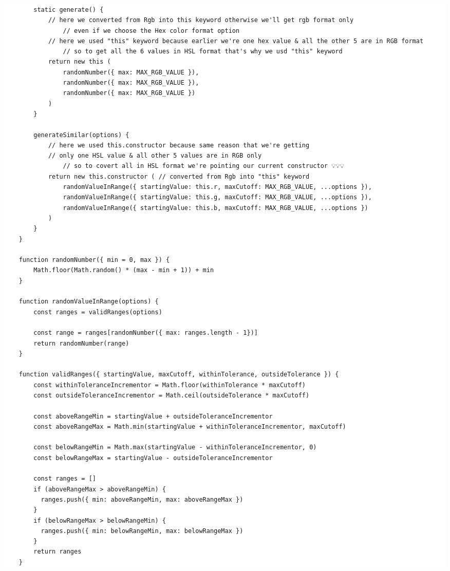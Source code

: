             static generate() { 
                // here we converted from Rgb into this keyword otherwise we'll get rgb format only
                    // even if we choose the Hex color format option
                // here we used "this" keyword because earlier we're one hex value & all the other 5 are in RGB format
                    // so to get all the 6 values in HSL format that's why we usd "this" keyword 
                return new this (  
                    randomNumber({ max: MAX_RGB_VALUE }), 
                    randomNumber({ max: MAX_RGB_VALUE }), 
                    randomNumber({ max: MAX_RGB_VALUE })
                ) 
            }

            generateSimilar(options) {
                // here we used this.constructor because same reason that we're getting 
                // only one HSL value & all other 5 values are in RGB only
                    // so to covert all in HSL format we're pointing our current constructor 💡💡💡
                return new this.constructor ( // converted from Rgb into "this" keyword 
                    randomValueInRange({ startingValue: this.r, maxCutoff: MAX_RGB_VALUE, ...options }), 
                    randomValueInRange({ startingValue: this.g, maxCutoff: MAX_RGB_VALUE, ...options }), 
                    randomValueInRange({ startingValue: this.b, maxCutoff: MAX_RGB_VALUE, ...options }) 
                )
            }
        }

        function randomNumber({ min = 0, max }) {
            Math.floor(Math.random() * (max - min + 1)) + min
        }

        function randomValueInRange(options) {
            const ranges = validRanges(options)

            const range = ranges[randomNumber({ max: ranges.length - 1})]
            return randomNumber(range)
        }

        function validRanges({ startingValue, maxCutoff, withinTolerance, outsideTolerance }) {
            const withinToleranceIncrementor = Math.floor(withinTolerance * maxCutoff)
            const outsideToleranceIncrementor = Math.ceil(outsideTolerance * maxCutoff)

            const aboveRangeMin = startingValue + outsideToleranceIncrementor
            const aboveRangeMax = Math.min(startingValue + withinToleranceIncrementor, maxCutoff)

            const belowRangeMin = Math.max(startingValue - withinToleranceIncrementor, 0)
            const belowRangeMax = startingValue - outsideToleranceIncrementor

            const ranges = []
            if (aboveRangeMax > aboveRangeMin) {
              ranges.push({ min: aboveRangeMin, max: aboveRangeMax })
            }
            if (belowRangeMax > belowRangeMin) {
              ranges.push({ min: belowRangeMin, max: belowRangeMax })
            }
            return ranges
        }
